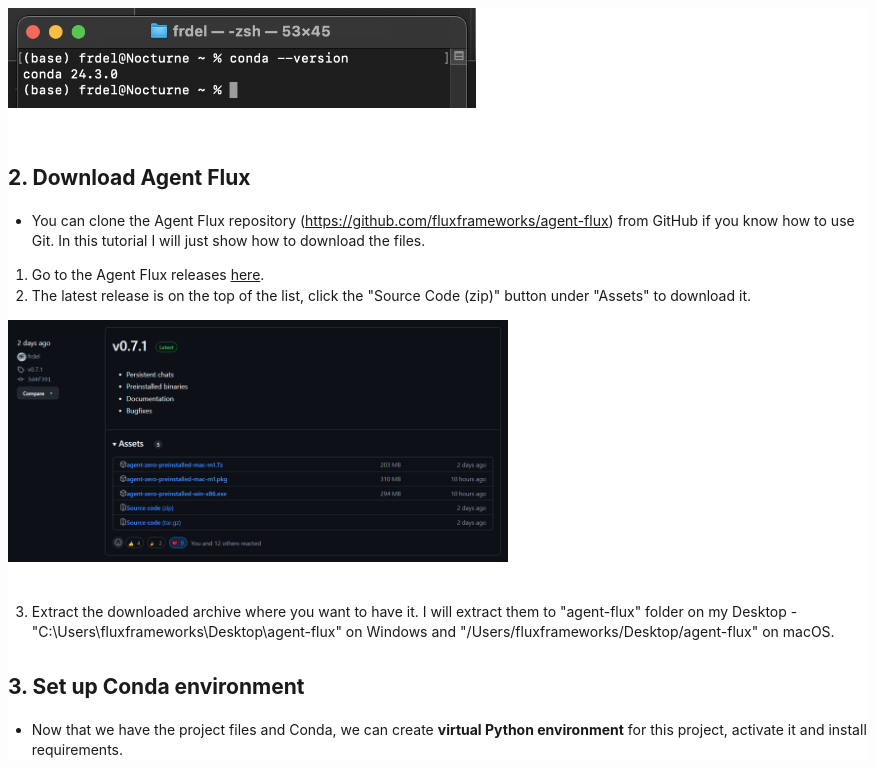<img src="res/setup/image-7.png" alt="miniconda installed" height="100"/>
<br><br>


## 2. Download Agent Flux
- You can clone the Agent Flux repository (https://github.com/fluxframeworks/agent-flux) from GitHub if you know how to use Git. In this tutorial I will just show how to download the files.

1. Go to the Agent Flux releases [here](https://github.com/fluxframeworks/agent-flux/releases).
2. The latest release is on the top of the list, click the "Source Code (zip)" button under "Assets" to download it.

<img src="res/setup/image-14-u.png" alt="agent flux download" width="500"/>
<br><br>

3. Extract the downloaded archive where you want to have it. I will extract them to "agent-flux" folder on my Desktop - "C:\Users\fluxframeworks\Desktop\agent-flux" on Windows and "/Users/fluxframeworks/Desktop/agent-flux" on macOS.

## 3. Set up Conda environment
- Now that we have the project files and Conda, we can create **virtual Python environment** for this project, activate it and install requirements.
